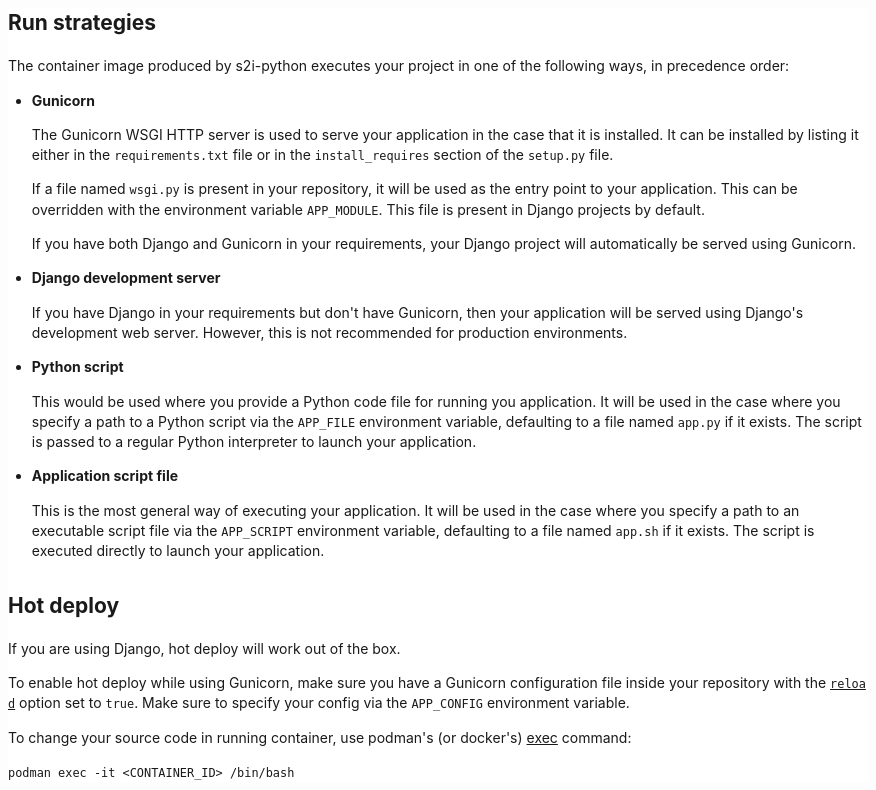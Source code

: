 Run strategies
--------------

The container image produced by s2i-python executes your project in one of the
following ways, in precedence order:

* **Gunicorn**

  The Gunicorn WSGI HTTP server is used to serve your application in the case that it
  is installed. It can be installed by listing it either in the `requirements.txt`
  file or in the `install_requires` section of the `setup.py` file.

  If a file named `wsgi.py` is present in your repository, it will be used as
  the entry point to your application. This can be overridden with the
  environment variable `APP_MODULE`.
  This file is present in Django projects by default.

  If you have both Django and Gunicorn in your requirements, your Django project
  will automatically be served using Gunicorn.

* **Django development server**

  If you have Django in your requirements but don't have Gunicorn, then your
  application will be served using Django's development web server. However, this is not
  recommended for production environments.

* **Python script**

  This would be used where you provide a Python code file for running you
  application. It will be used in the case where you specify a path to a
  Python script via the `APP_FILE` environment variable, defaulting to a
  file named `app.py` if it exists. The script is passed to a regular
  Python interpreter to launch your application.

* **Application script file**

  This is the most general way of executing your application. It will be
  used in the case where you specify a path to an executable script file
  via the `APP_SCRIPT` environment variable, defaulting to a file named
  `app.sh` if it exists. The script is executed directly to launch your
  application.

Hot deploy
---------------------

If you are using Django, hot deploy will work out of the box.

To enable hot deploy while using Gunicorn, make sure you have a Gunicorn
configuration file inside your repository with the
[`reload`](https://gunicorn-docs.readthedocs.org/en/latest/settings.html#reload)
option set to `true`. Make sure to specify your config via the `APP_CONFIG`
environment variable.

To change your source code in running container, use podman's (or docker's)
[exec](https://github.com/containers/libpod/blob/master/docs/podman-exec.1.md) command:

```
podman exec -it <CONTAINER_ID> /bin/bash
```

